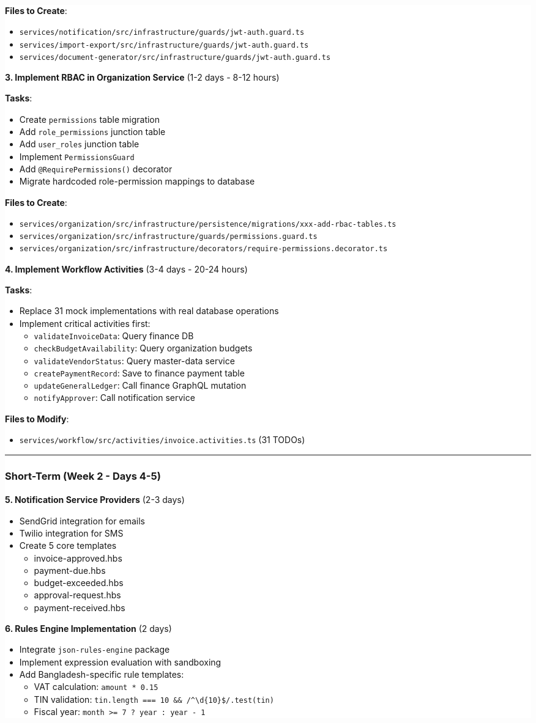 **Files to Create**:
- `services/notification/src/infrastructure/guards/jwt-auth.guard.ts`
- `services/import-export/src/infrastructure/guards/jwt-auth.guard.ts`
- `services/document-generator/src/infrastructure/guards/jwt-auth.guard.ts`

**3. Implement RBAC in Organization Service** (1-2 days - 8-12 hours)

**Tasks**:
- Create `permissions` table migration
- Add `role_permissions` junction table
- Add `user_roles` junction table
- Implement `PermissionsGuard`
- Add `@RequirePermissions()` decorator
- Migrate hardcoded role-permission mappings to database

**Files to Create**:
- `services/organization/src/infrastructure/persistence/migrations/xxx-add-rbac-tables.ts`
- `services/organization/src/infrastructure/guards/permissions.guard.ts`
- `services/organization/src/infrastructure/decorators/require-permissions.decorator.ts`

**4. Implement Workflow Activities** (3-4 days - 20-24 hours)

**Tasks**:
- Replace 31 mock implementations with real database operations
- Implement critical activities first:
  - `validateInvoiceData`: Query finance DB
  - `checkBudgetAvailability`: Query organization budgets
  - `validateVendorStatus`: Query master-data service
  - `createPaymentRecord`: Save to finance payment table
  - `updateGeneralLedger`: Call finance GraphQL mutation
  - `notifyApprover`: Call notification service

**Files to Modify**:
- `services/workflow/src/activities/invoice.activities.ts` (31 TODOs)

---

### Short-Term (Week 2 - Days 4-5)

**5. Notification Service Providers** (2-3 days)
- SendGrid integration for emails
- Twilio integration for SMS
- Create 5 core templates
  - invoice-approved.hbs
  - payment-due.hbs
  - budget-exceeded.hbs
  - approval-request.hbs
  - payment-received.hbs

**6. Rules Engine Implementation** (2 days)
- Integrate `json-rules-engine` package
- Implement expression evaluation with sandboxing
- Add Bangladesh-specific rule templates:
  - VAT calculation: `amount * 0.15`
  - TIN validation: `tin.length === 10 && /^\d{10}$/.test(tin)`
  - Fiscal year: `month >= 7 ? year : year - 1`
